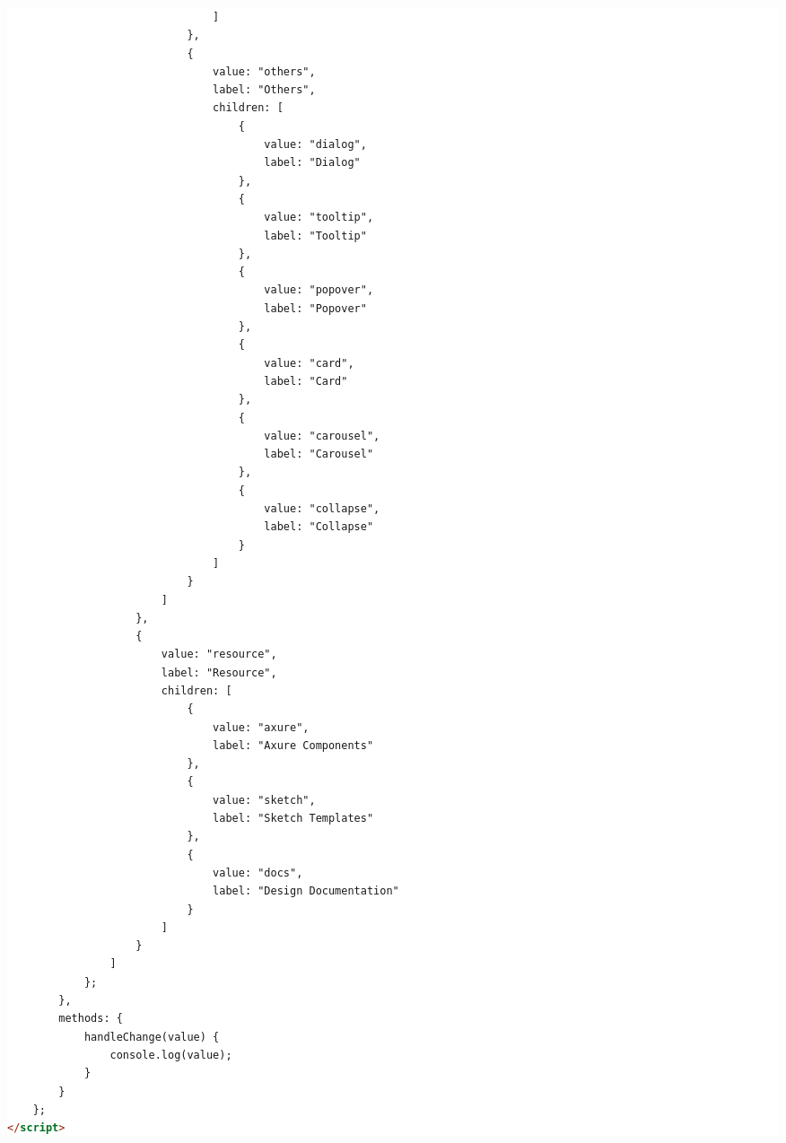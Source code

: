 ```html
								]
							},
							{
								value: "others",
								label: "Others",
								children: [
									{
										value: "dialog",
										label: "Dialog"
									},
									{
										value: "tooltip",
										label: "Tooltip"
									},
									{
										value: "popover",
										label: "Popover"
									},
									{
										value: "card",
										label: "Card"
									},
									{
										value: "carousel",
										label: "Carousel"
									},
									{
										value: "collapse",
										label: "Collapse"
									}
								]
							}
						]
					},
					{
						value: "resource",
						label: "Resource",
						children: [
							{
								value: "axure",
								label: "Axure Components"
							},
							{
								value: "sketch",
								label: "Sketch Templates"
							},
							{
								value: "docs",
								label: "Design Documentation"
							}
						]
					}
				]
			};
		},
		methods: {
			handleChange(value) {
				console.log(value);
			}
		}
	};
</script>
```